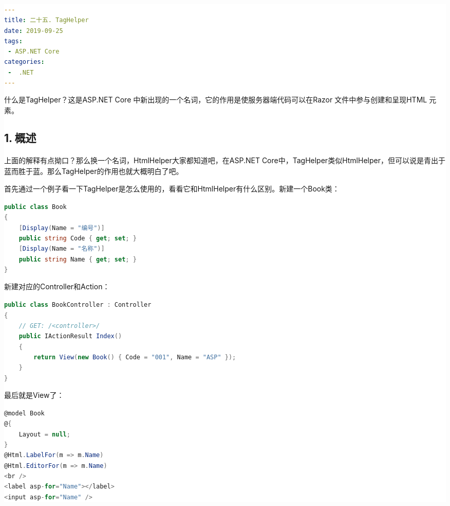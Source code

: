 ```yaml
---
title: 二十五. TagHelper
date: 2019-09-25
tags:
 - ASP.NET Core
categories:
 -  .NET
---
```


 什么是TagHelper？这是ASP.NET Core 中新出现的一个名词，它的作用是使服务器端代码可以在Razor 文件中参与创建和呈现HTML 元素。

## 1. 概述

 上面的解释有点拗口？那么换一个名词，HtmlHelper大家都知道吧，在ASP.NET Core中，TagHelper类似HtmlHelper，但可以说是青出于蓝而胜于蓝。那么TagHelper的作用也就大概明白了吧。

首先通过一个例子看一下TagHelper是怎么使用的，看看它和HtmlHelper有什么区别。新建一个Book类：

```csharp
public class Book
{
    [Display(Name = "编号")]
    public string Code { get; set; }
    [Display(Name = "名称")]
    public string Name { get; set; }
}
```

新建对应的Controller和Action：

```csharp
public class BookController : Controller
{
    // GET: /<controller>/
    public IActionResult Index()
    {
        return View(new Book() { Code = "001", Name = "ASP" });
    }
}
```

最后就是View了：

```csharp
@model Book
@{
    Layout = null;
}
@Html.LabelFor(m => m.Name)
@Html.EditorFor(m => m.Name)
<br />
<label asp-for="Name"></label>
<input asp-for="Name" />
```
